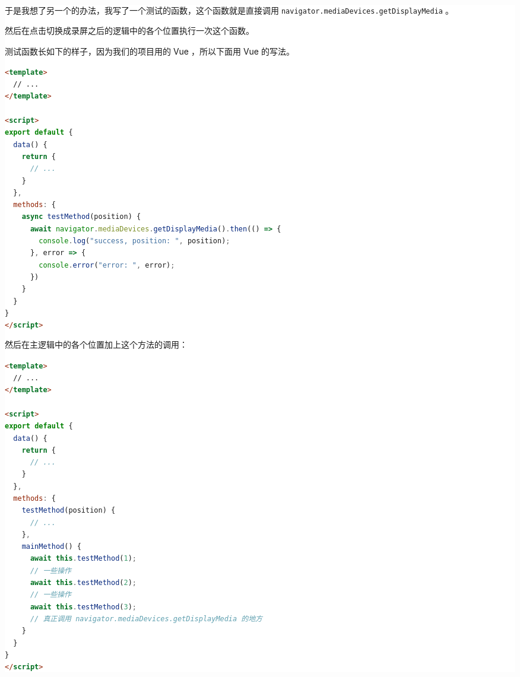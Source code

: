 于是我想了另一个的办法，我写了一个测试的函数，这个函数就是直接调用 `navigator.mediaDevices.getDisplayMedia` 。

然后在点击切换成录屏之后的逻辑中的各个位置执行一次这个函数。

测试函数长如下的样子，因为我们的项目用的 Vue ，所以下面用 Vue 的写法。

```html
<template>
  // ...
</template>

<script>
export default {
  data() {
    return {
      // ...
    }
  },
  methods: {
    async testMethod(position) {
      await navigator.mediaDevices.getDisplayMedia().then(() => {
        console.log("success, position: ", position);
      }, error => {
        console.error("error: ", error);
      })
    }
  }
}
</script>
```

然后在主逻辑中的各个位置加上这个方法的调用：

```html
<template>
  // ...
</template>

<script>
export default {
  data() {
    return {
      // ...
    }
  },
  methods: {
    testMethod(position) {
      // ...
    },
    mainMethod() {
      await this.testMethod(1);
      // 一些操作
      await this.testMethod(2);
      // 一些操作
      await this.testMethod(3);
      // 真正调用 navigator.mediaDevices.getDisplayMedia 的地方
    }
  }
}
</script>
```
